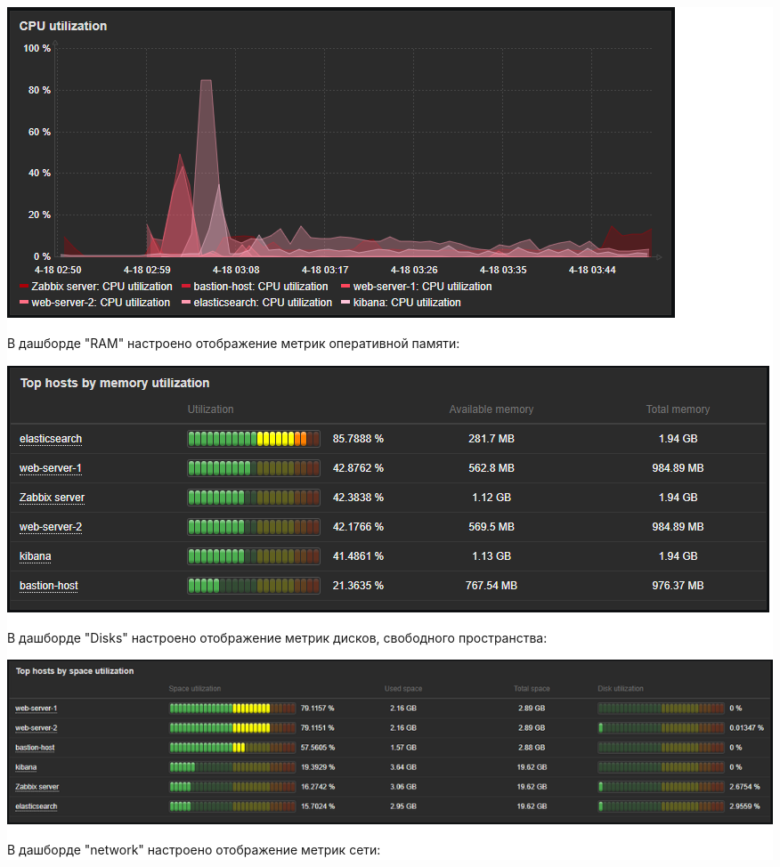 ![sibtur-travel.ru](./img/zabbix-dashboard-cpu-2.png)

В дашборде "RAM" настроено отображение метрик оперативной памяти:

![sibtur-travel.ru](./img/zabbix-dashboard-ram-1.png)

В дашборде "Disks" настроено отображение метрик дисков, свободного пространства:

![sibtur-travel.ru](./img/zabbix-dashboard-disk-1.png)

В дашборде "network" настроено отображение метрик сети:
